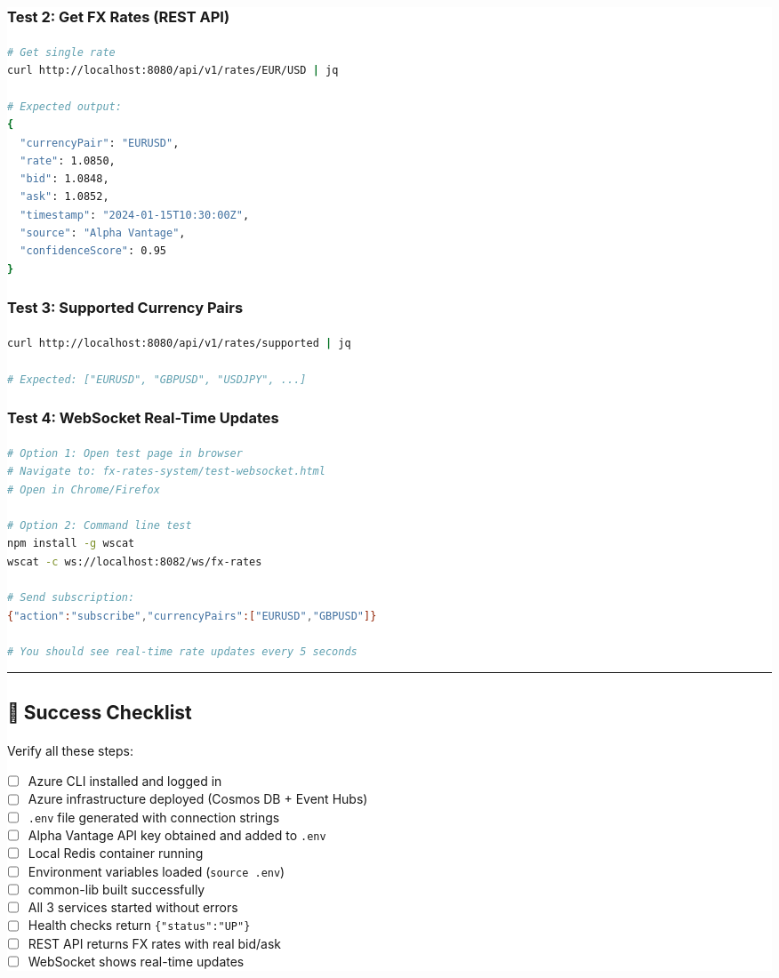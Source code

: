 ### **Test 2: Get FX Rates (REST API)**

```bash
# Get single rate
curl http://localhost:8080/api/v1/rates/EUR/USD | jq

# Expected output:
{
  "currencyPair": "EURUSD",
  "rate": 1.0850,
  "bid": 1.0848,
  "ask": 1.0852,
  "timestamp": "2024-01-15T10:30:00Z",
  "source": "Alpha Vantage",
  "confidenceScore": 0.95
}
```

### **Test 3: Supported Currency Pairs**

```bash
curl http://localhost:8080/api/v1/rates/supported | jq

# Expected: ["EURUSD", "GBPUSD", "USDJPY", ...]
```

### **Test 4: WebSocket Real-Time Updates**

```bash
# Option 1: Open test page in browser
# Navigate to: fx-rates-system/test-websocket.html
# Open in Chrome/Firefox

# Option 2: Command line test
npm install -g wscat
wscat -c ws://localhost:8082/ws/fx-rates

# Send subscription:
{"action":"subscribe","currencyPairs":["EURUSD","GBPUSD"]}

# You should see real-time rate updates every 5 seconds
```

---

## 🎉 Success Checklist

Verify all these steps:

- [ ] Azure CLI installed and logged in
- [ ] Azure infrastructure deployed (Cosmos DB + Event Hubs)
- [ ] `.env` file generated with connection strings
- [ ] Alpha Vantage API key obtained and added to `.env`
- [ ] Local Redis container running
- [ ] Environment variables loaded (`source .env`)
- [ ] common-lib built successfully
- [ ] All 3 services started without errors
- [ ] Health checks return `{"status":"UP"}`
- [ ] REST API returns FX rates with real bid/ask
- [ ] WebSocket shows real-time updates
